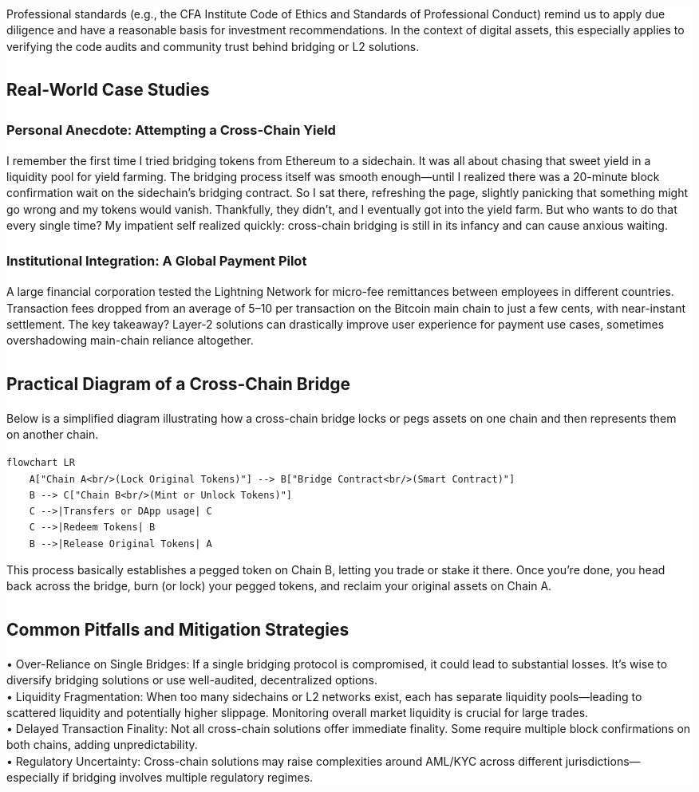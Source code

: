 Professional standards (e.g., the CFA Institute Code of Ethics and Standards of Professional Conduct) remind us to apply due diligence and have a reasonable basis for investment recommendations. In the context of digital assets, this especially applies to verifying the code audits and community trust behind bridging or L2 solutions.

## Real-World Case Studies

### Personal Anecdote: Attempting a Cross-Chain Yield
I remember the first time I tried bridging tokens from Ethereum to a sidechain. It was all about chasing that sweet yield in a liquidity pool for yield farming. The bridging process itself was smooth enough—until I realized there was a 20-minute block confirmation wait on the sidechain’s bridging contract. So I sat there, refreshing the page, slightly panicking that something might go wrong and my tokens would vanish. Thankfully, they didn’t, and I eventually got into the yield farm. But who wants to do that every single time? My impatient self realized quickly: cross-chain bridging is still in its infancy and can cause anxious waiting.  

### Institutional Integration: A Global Payment Pilot
A large financial corporation tested the Lightning Network for micro-fee remittances between employees in different countries. Transaction fees dropped from an average of $5–$10 per transaction on the Bitcoin main chain to just a few cents, with near-instant settlement. The key takeaway? Layer-2 solutions can drastically improve user experience for payment use cases, sometimes overshadowing main-chain reliance altogether.

## Practical Diagram of a Cross-Chain Bridge

Below is a simplified diagram illustrating how a cross-chain bridge locks or pegs assets on one chain and then represents them on another chain.

```mermaid
flowchart LR
    A["Chain A<br/>(Lock Original Tokens)"] --> B["Bridge Contract<br/>(Smart Contract)"]
    B --> C["Chain B<br/>(Mint or Unlock Tokens)"]
    C -->|Transfers or DApp usage| C
    C -->|Redeem Tokens| B
    B -->|Release Original Tokens| A
```

This process basically establishes a pegged token on Chain B, letting you trade or stake it there. Once you’re done, you head back across the bridge, burn (or lock) your pegged tokens, and reclaim your original assets on Chain A.

## Common Pitfalls and Mitigation Strategies

• Over-Reliance on Single Bridges: If a single bridging protocol is compromised, it could lead to substantial losses. It’s wise to diversify bridging solutions or use well-audited, decentralized options.  
• Liquidity Fragmentation: When too many sidechains or L2 networks exist, each has separate liquidity pools—leading to scattered liquidity and potentially higher slippage. Monitoring overall market liquidity is crucial for large trades.  
• Delayed Transaction Finality: Not all cross-chain solutions offer immediate finality. Some require multiple block confirmations on both chains, adding unpredictability.  
• Regulatory Uncertainty: Cross-chain solutions may raise complexities around AML/KYC across different jurisdictions—especially if bridging involves multiple regulatory regimes.
